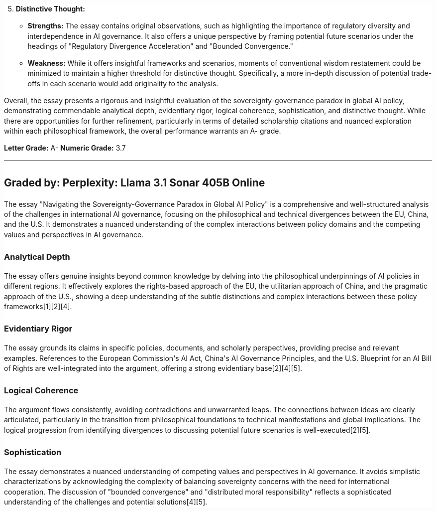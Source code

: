 5. **Distinctive Thought:**
   - **Strengths:** The essay contains original observations, such as highlighting the importance of regulatory diversity and interdependence in AI governance. It also offers a unique perspective by framing potential future scenarios under the headings of "Regulatory Divergence Acceleration" and "Bounded Convergence."

   - **Weakness:** While it offers insightful frameworks and scenarios, moments of conventional wisdom restatement could be minimized to maintain a higher threshold for distinctive thought. Specifically, a more in-depth discussion of potential trade-offs in each scenario would add originality to the analysis.

Overall, the essay presents a rigorous and insightful evaluation of the sovereignty-governance paradox in global AI policy, demonstrating commendable analytical depth, evidentiary rigor, logical coherence, sophistication, and distinctive thought. While there are opportunities for further refinement, particularly in terms of detailed scholarship citations and nuanced exploration within each philosophical framework, the overall performance warrants an A- grade.

**Letter Grade:** A-
**Numeric Grade:** 3.7

---

## Graded by: Perplexity: Llama 3.1 Sonar 405B Online

The essay "Navigating the Sovereignty-Governance Paradox in Global AI Policy" is a comprehensive and well-structured analysis of the challenges in international AI governance, focusing on the philosophical and technical divergences between the EU, China, and the U.S. It demonstrates a nuanced understanding of the complex interactions between policy domains and the competing values and perspectives in AI governance.

### Analytical Depth
The essay offers genuine insights beyond common knowledge by delving into the philosophical underpinnings of AI policies in different regions. It effectively explores the rights-based approach of the EU, the utilitarian approach of China, and the pragmatic approach of the U.S., showing a deep understanding of the subtle distinctions and complex interactions between these policy frameworks[1][2][4].

### Evidentiary Rigor
The essay grounds its claims in specific policies, documents, and scholarly perspectives, providing precise and relevant examples. References to the European Commission's AI Act, China's AI Governance Principles, and the U.S. Blueprint for an AI Bill of Rights are well-integrated into the argument, offering a strong evidentiary base[2][4][5].

### Logical Coherence
The argument flows consistently, avoiding contradictions and unwarranted leaps. The connections between ideas are clearly articulated, particularly in the transition from philosophical foundations to technical manifestations and global implications. The logical progression from identifying divergences to discussing potential future scenarios is well-executed[2][5].

### Sophistication
The essay demonstrates a nuanced understanding of competing values and perspectives in AI governance. It avoids simplistic characterizations by acknowledging the complexity of balancing sovereignty concerns with the need for international cooperation. The discussion of "bounded convergence" and "distributed moral responsibility" reflects a sophisticated understanding of the challenges and potential solutions[4][5].
